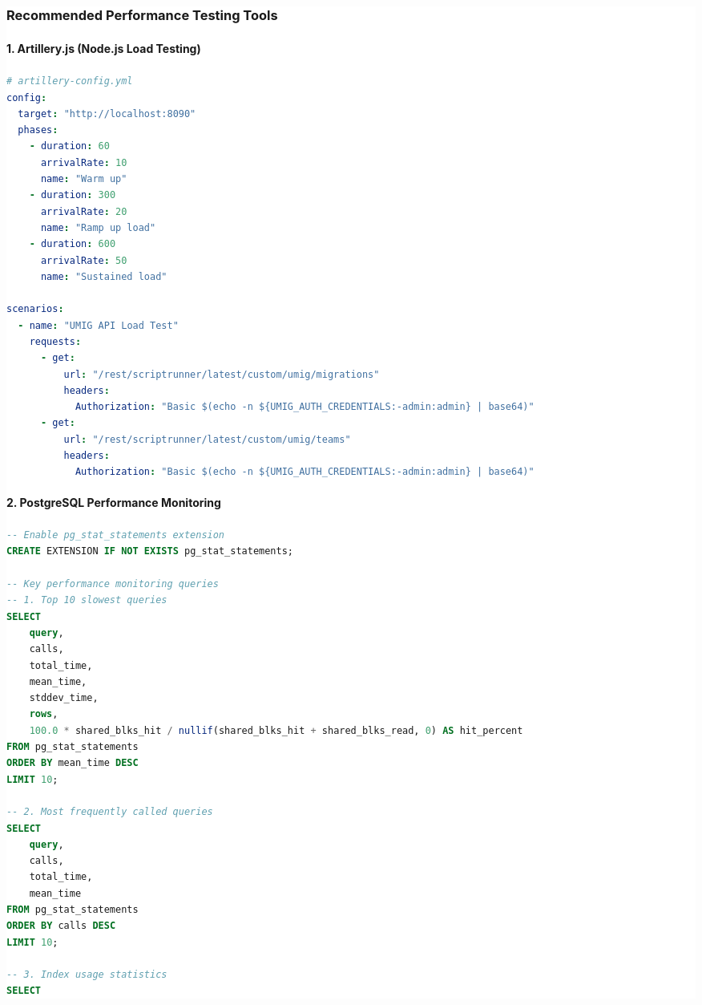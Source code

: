 ### Recommended Performance Testing Tools

#### 1. Artillery.js (Node.js Load Testing)

```yaml
# artillery-config.yml
config:
  target: "http://localhost:8090"
  phases:
    - duration: 60
      arrivalRate: 10
      name: "Warm up"
    - duration: 300
      arrivalRate: 20
      name: "Ramp up load"
    - duration: 600
      arrivalRate: 50
      name: "Sustained load"

scenarios:
  - name: "UMIG API Load Test"
    requests:
      - get:
          url: "/rest/scriptrunner/latest/custom/umig/migrations"
          headers:
            Authorization: "Basic $(echo -n ${UMIG_AUTH_CREDENTIALS:-admin:admin} | base64)"
      - get:
          url: "/rest/scriptrunner/latest/custom/umig/teams"
          headers:
            Authorization: "Basic $(echo -n ${UMIG_AUTH_CREDENTIALS:-admin:admin} | base64)"
```

#### 2. PostgreSQL Performance Monitoring

```sql
-- Enable pg_stat_statements extension
CREATE EXTENSION IF NOT EXISTS pg_stat_statements;

-- Key performance monitoring queries
-- 1. Top 10 slowest queries
SELECT
    query,
    calls,
    total_time,
    mean_time,
    stddev_time,
    rows,
    100.0 * shared_blks_hit / nullif(shared_blks_hit + shared_blks_read, 0) AS hit_percent
FROM pg_stat_statements
ORDER BY mean_time DESC
LIMIT 10;

-- 2. Most frequently called queries
SELECT
    query,
    calls,
    total_time,
    mean_time
FROM pg_stat_statements
ORDER BY calls DESC
LIMIT 10;

-- 3. Index usage statistics
SELECT
```